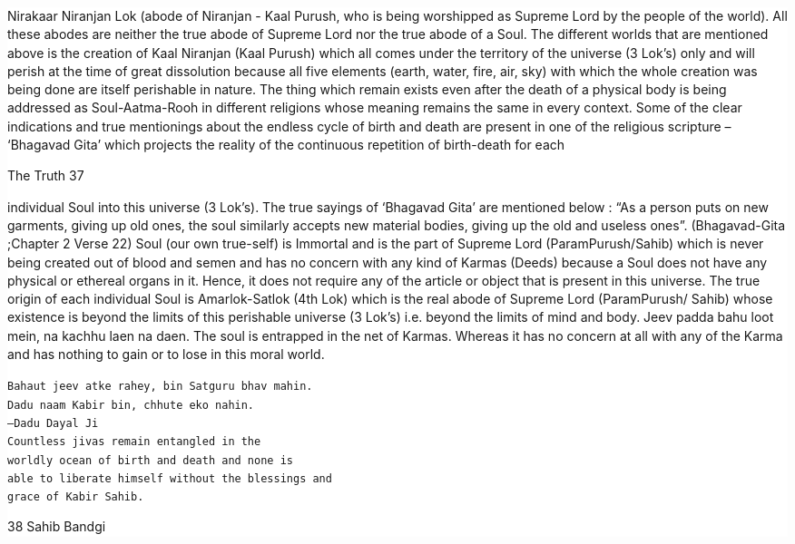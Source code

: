 Nirakaar Niranjan Lok (abode of Niranjan - Kaal Purush, who
is being worshipped as Supreme Lord by the people of the
world). All these abodes are neither the true abode of Supreme
Lord nor the true abode of a Soul. The different worlds that
are mentioned above is the creation of Kaal Niranjan (Kaal
Purush) which all comes under the territory of the universe
(3 Lok’s) only and will perish at the time of great dissolution
because all five elements (earth, water, fire, air, sky) with
which the whole creation was being done are itself perishable
in nature. The thing which remain exists even after the death
of a physical body is being addressed as Soul-Aatma-Rooh
in different religions whose meaning remains the same in
every context.
Some of the clear indications and true mentionings about
the endless cycle of birth and death are present in one of the
religious scripture – ‘Bhagavad Gita’ which projects the
reality of the continuous repetition of birth-death for each


The Truth 37

individual Soul into this universe (3 Lok’s). The true sayings
of ‘Bhagavad Gita’ are mentioned below :
“As a person puts on new garments, giving up old ones,
the soul similarly accepts new material bodies, giving up the
old and useless ones”. (Bhagavad-Gita ;Chapter 2 Verse 22)
Soul (our own true-self) is Immortal and is the part of
Supreme Lord (ParamPurush/Sahib) which is never being
created out of blood and semen and has no concern with any
kind of Karmas (Deeds) because a Soul does not have any
physical or ethereal organs in it. Hence, it does not require
any of the article or object that is present in this universe.
The true origin of each individual Soul is Amarlok-Satlok (4th
Lok) which is the real abode of Supreme Lord (ParamPurush/
Sahib) whose existence is beyond the limits of this perishable
universe (3 Lok’s) i.e. beyond the limits of mind and body.
Jeev padda bahu loot mein,
na kachhu laen na daen.
The soul is entrapped in the net of Karmas. Whereas
it has no concern at all with any of the Karma and has
nothing to gain or to lose in this moral world.

```
Bahaut jeev atke rahey, bin Satguru bhav mahin.
Dadu naam Kabir bin, chhute eko nahin.
—Dadu Dayal Ji
Countless jivas remain entangled in the
worldly ocean of birth and death and none is
able to liberate himself without the blessings and
grace of Kabir Sahib.
```

38 Sahib Bandgi
